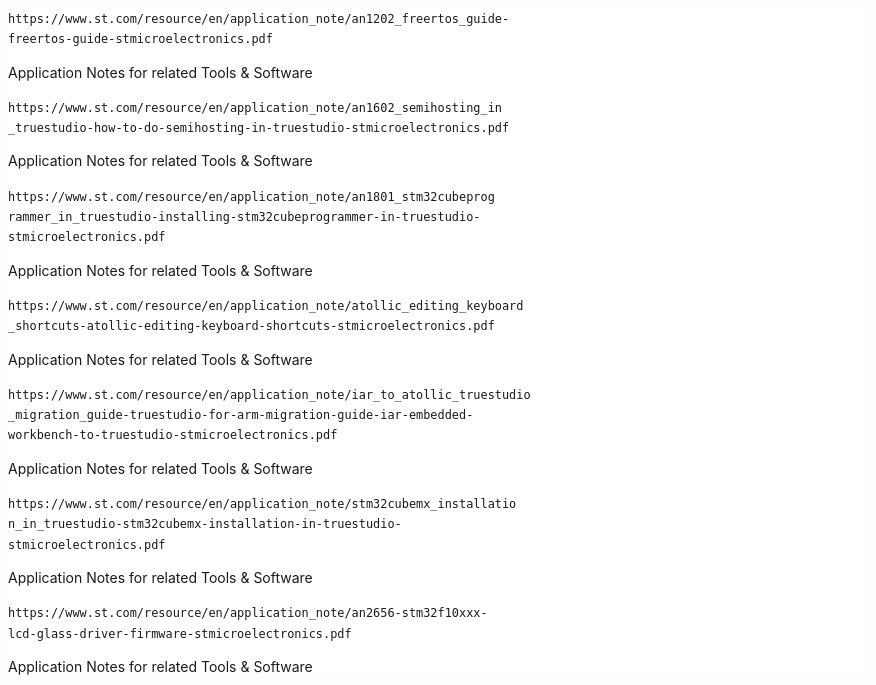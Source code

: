```
https://www.st.com/resource/en/application_note/an1202_freertos_guide-
freertos-guide-stmicroelectronics.pdf
```
Application Notes
for related Tools
& Software

```
https://www.st.com/resource/en/application_note/an1602_semihosting_in
_truestudio-how-to-do-semihosting-in-truestudio-stmicroelectronics.pdf
```
Application Notes
for related Tools
& Software

```
https://www.st.com/resource/en/application_note/an1801_stm32cubeprog
rammer_in_truestudio-installing-stm32cubeprogrammer-in-truestudio-
stmicroelectronics.pdf
```
Application Notes
for related Tools
& Software

```
https://www.st.com/resource/en/application_note/atollic_editing_keyboard
_shortcuts-atollic-editing-keyboard-shortcuts-stmicroelectronics.pdf
```
Application Notes
for related Tools
& Software

```
https://www.st.com/resource/en/application_note/iar_to_atollic_truestudio
_migration_guide-truestudio-for-arm-migration-guide-iar-embedded-
workbench-to-truestudio-stmicroelectronics.pdf
```
Application Notes
for related Tools
& Software

```
https://www.st.com/resource/en/application_note/stm32cubemx_installatio
n_in_truestudio-stm32cubemx-installation-in-truestudio-
stmicroelectronics.pdf
```
Application Notes
for related Tools
& Software

```
https://www.st.com/resource/en/application_note/an2656-stm32f10xxx-
lcd-glass-driver-firmware-stmicroelectronics.pdf
```
Application Notes
for related Tools
& Software
